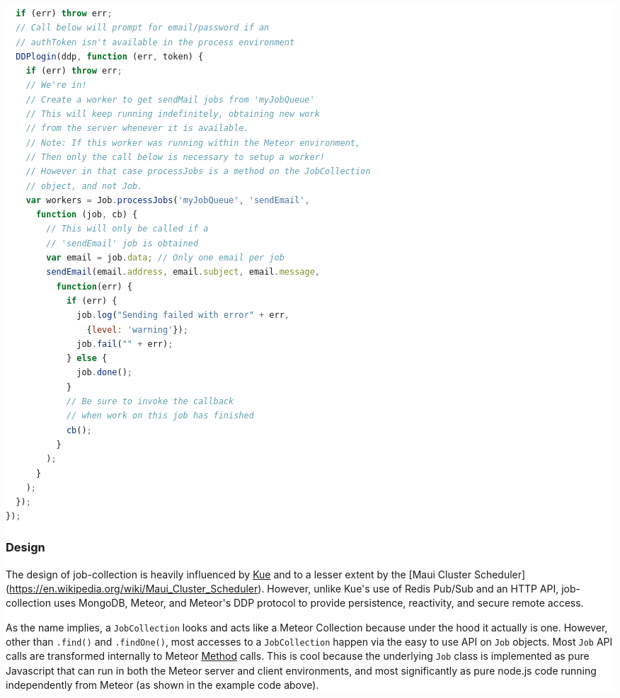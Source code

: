 ```javascript
  if (err) throw err;
  // Call below will prompt for email/password if an
  // authToken isn't available in the process environment
  DDPlogin(ddp, function (err, token) {
    if (err) throw err;
    // We're in!
    // Create a worker to get sendMail jobs from 'myJobQueue'
    // This will keep running indefinitely, obtaining new work
    // from the server whenever it is available.
    // Note: If this worker was running within the Meteor environment,
    // Then only the call below is necessary to setup a worker!
    // However in that case processJobs is a method on the JobCollection
    // object, and not Job.
    var workers = Job.processJobs('myJobQueue', 'sendEmail',
      function (job, cb) {
        // This will only be called if a
        // 'sendEmail' job is obtained
        var email = job.data; // Only one email per job
        sendEmail(email.address, email.subject, email.message,
          function(err) {
            if (err) {
              job.log("Sending failed with error" + err,
                {level: 'warning'});
              job.fail("" + err);
            } else {
              job.done();
            }
            // Be sure to invoke the callback
            // when work on this job has finished
            cb();
          }
        );
      }
    );
  });
});
```

### Design

The design of job-collection is heavily influenced by [Kue](https://github.com/LearnBoost/kue) and
to a lesser extent by the [Maui Cluster Scheduler]
(https://en.wikipedia.org/wiki/Maui_Cluster_Scheduler). However, unlike Kue's use of Redis Pub/Sub
and an HTTP API, job-collection uses MongoDB, Meteor, and Meteor's DDP protocol to provide
persistence, reactivity, and secure remote access.

As the name implies, a `JobCollection` looks and acts like a Meteor Collection because under the
hood it actually is one. However, other than `.find()` and `.findOne()`, most accesses to a
`JobCollection` happen via the easy to use API on `Job` objects. Most `Job` API calls are
transformed internally to Meteor [Method](http://docs.meteor.com/#methods_header) calls. This is
cool because the underlying `Job` class is implemented as pure Javascript that can run in both the
Meteor server and client environments, and most significantly as pure node.js code running
independently from Meteor (as shown in the example code above).
